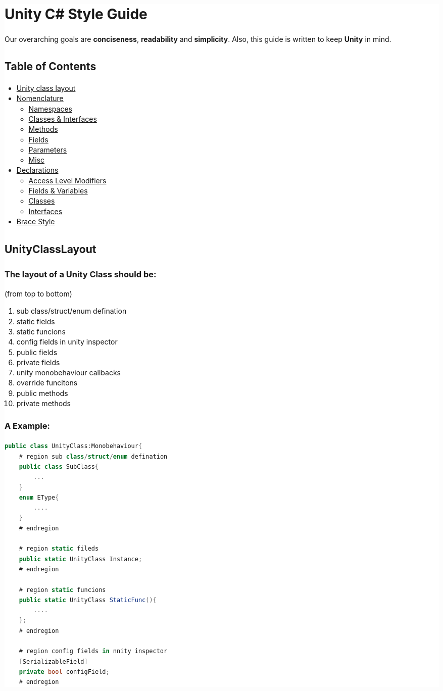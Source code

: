 # Unity C# Style Guide
Our overarching goals are **conciseness**, **readability** and **simplicity**. Also, this guide is written to keep **Unity** in mind. 

## Table of Contents
- [Unity class layout](#UnityClassLayout)
- [Nomenclature](#nomenclature)
  + [Namespaces](#namespaces)
  + [Classes & Interfaces](#classes--interfaces)
  + [Methods](#methods)
  + [Fields](#fields)
  + [Parameters](#parameters--parameters)
  + [Misc](#misc)
- [Declarations](#declarations)
  + [Access Level Modifiers](#access-level-modifiers)
  + [Fields & Variables](#fields--variables)
  + [Classes](#classes)
  + [Interfaces](#interfaces)
- [Brace Style](#brace-style)


## UnityClassLayout
### The layout of a Unity Class should be:  
(from top to bottom)  
1. sub class/struct/enum defination
2. static fields
3. static funcions
4. config fields in unity inspector
5. public fields
6. private fields
7. unity monobehaviour callbacks
8. override funcitons
9. public methods
10. private methods
### A Example:
```csharp
public class UnityClass:Monobehaviour{
    # region sub class/struct/enum defination
    public class SubClass{
        ...
    } 
    enum EType{
        ....
    }
    # endregion

    # region static fileds
    public static UnityClass Instance;
    # endregion

    # region static funcions
    public static UnityClass StaticFunc(){
        ....
    };
    # endregion

    # region config fields in nnity inspector
    [SerializableField]
    private bool configField;
    # endregion
```
